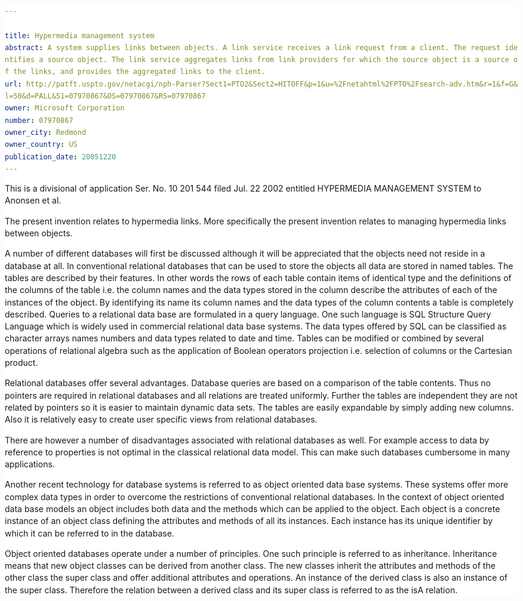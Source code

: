 ```yaml
---

title: Hypermedia management system
abstract: A system supplies links between objects. A link service receives a link request from a client. The request identifies a source object. The link service aggregates links from link providers for which the source object is a source of the links, and provides the aggregated links to the client.
url: http://patft.uspto.gov/netacgi/nph-Parser?Sect1=PTO2&Sect2=HITOFF&p=1&u=%2Fnetahtml%2FPTO%2Fsearch-adv.htm&r=1&f=G&l=50&d=PALL&S1=07970867&OS=07970867&RS=07970867
owner: Microsoft Corporation
number: 07970867
owner_city: Redmond
owner_country: US
publication_date: 20051220
---
```

This is a divisional of application Ser. No. 10 201 544 filed Jul. 22 2002 entitled HYPERMEDIA MANAGEMENT SYSTEM to Anonsen et al.

The present invention relates to hypermedia links. More specifically the present invention relates to managing hypermedia links between objects.

A number of different databases will first be discussed although it will be appreciated that the objects need not reside in a database at all. In conventional relational databases that can be used to store the objects all data are stored in named tables. The tables are described by their features. In other words the rows of each table contain items of identical type and the definitions of the columns of the table i.e. the column names and the data types stored in the column describe the attributes of each of the instances of the object. By identifying its name its column names and the data types of the column contents a table is completely described. Queries to a relational data base are formulated in a query language. One such language is SQL Structure Query Language which is widely used in commercial relational data base systems. The data types offered by SQL can be classified as character arrays names numbers and data types related to date and time. Tables can be modified or combined by several operations of relational algebra such as the application of Boolean operators projection i.e. selection of columns or the Cartesian product.

Relational databases offer several advantages. Database queries are based on a comparison of the table contents. Thus no pointers are required in relational databases and all relations are treated uniformly. Further the tables are independent they are not related by pointers so it is easier to maintain dynamic data sets. The tables are easily expandable by simply adding new columns. Also it is relatively easy to create user specific views from relational databases.

There are however a number of disadvantages associated with relational databases as well. For example access to data by reference to properties is not optimal in the classical relational data model. This can make such databases cumbersome in many applications.

Another recent technology for database systems is referred to as object oriented data base systems. These systems offer more complex data types in order to overcome the restrictions of conventional relational databases. In the context of object oriented data base models an object includes both data and the methods which can be applied to the object. Each object is a concrete instance of an object class defining the attributes and methods of all its instances. Each instance has its unique identifier by which it can be referred to in the database.

Object oriented databases operate under a number of principles. One such principle is referred to as inheritance. Inheritance means that new object classes can be derived from another class. The new classes inherit the attributes and methods of the other class the super class and offer additional attributes and operations. An instance of the derived class is also an instance of the super class. Therefore the relation between a derived class and its super class is referred to as the isA relation.
